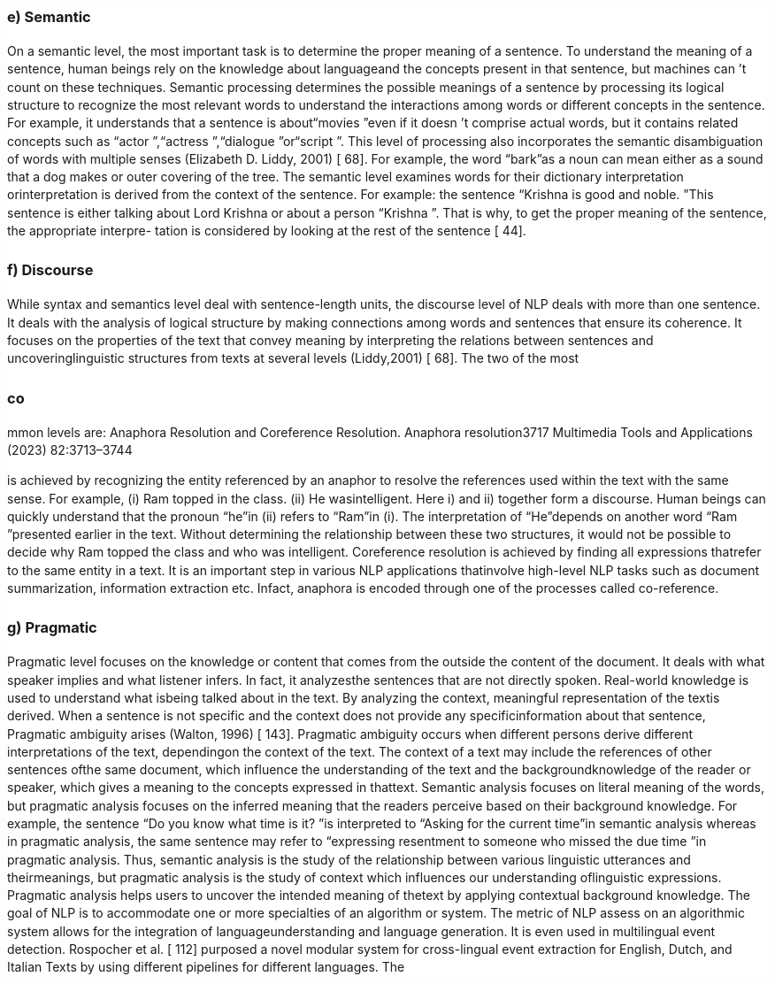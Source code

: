 ### e) Semantic
On a semantic level, the most important task is to determine the proper meaning of a sentence.
To understand the meaning of a sentence, human beings rely on the knowledge about languageand the concepts present in that sentence, but machines can ’t count on these techniques.
Semantic processing determines the possible meanings of a sentence by processing its logical
structure to recognize the most relevant words to understand the interactions among words or
different concepts in the sentence. For example, it understands that a sentence is about“movies ”even if it doesn ’t comprise actual words, but it contains related concepts such as
“actor ”,“actress ”,“dialogue ”or“script ”. This level of processing also incorporates the
semantic disambiguation of words with multiple senses (Elizabeth D. Liddy, 2001) [ 68]. For
example, the word “bark”as a noun can mean either as a sound that a dog makes or outer
covering of the tree. The semantic level examines words for their dictionary interpretation orinterpretation is derived from the context of the sentence. For example: the sentence “Krishna
is good and noble. ”This sentence is either talking about Lord Krishna or about a person
“Krishna ”. That is why, to get the proper meaning of the sentence, the appropriate interpre-
tation is considered by looking at the rest of the sentence [ 44].
### f) Discourse
While syntax and semantics level deal with sentence-length units, the discourse level of NLP
deals with more than one sentence. It deals with the analysis of logical structure by making
connections among words and sentences that ensure its coherence. It focuses on the properties
of the text that convey meaning by interpreting the relations between sentences and uncoveringlinguistic structures from texts at several levels (Liddy,2001) [ 68]. The two of the most
### co
mmon levels are: Anaphora Resolution and Coreference Resolution. Anaphora resolution3717 Multimedia Tools and Applications (2023) 82:3713–3744

is achieved by recognizing the entity referenced by an anaphor to resolve the references used
within the text with the same sense. For example, (i) Ram topped in the class. (ii) He wasintelligent. Here i) and ii) together form a discourse. Human beings can quickly understand
that the pronoun “he”in (ii) refers to “Ram”in (i). The interpretation of “He”depends on
another word “Ram ”presented earlier in the text. Without determining the relationship
between these two structures, it would not be possible to decide why Ram topped the class
and who was intelligent. Coreference resolution is achieved by finding all expressions thatrefer to the same entity in a text. It is an important step in various NLP applications thatinvolve high-level NLP tasks such as document summarization, information extraction etc. Infact, anaphora is encoded through one of the processes called co-reference.
### g) Pragmatic
Pragmatic level focuses on the knowledge or content that comes from the outside the content
of the document. It deals with what speaker implies and what listener infers. In fact, it analyzesthe sentences that are not directly spoken. Real-world knowledge is used to understand what isbeing talked about in the text. By analyzing the context, meaningful representation of the textis derived. When a sentence is not specific and the context does not provide any specificinformation about that sentence, Pragmatic ambiguity arises (Walton, 1996) [ 143]. Pragmatic
ambiguity occurs when different persons derive different interpretations of the text, dependingon the context of the text. The context of a text may include the references of other sentences ofthe same document, which influence the understanding of the text and the backgroundknowledge of the reader or speaker, which gives a meaning to the concepts expressed in thattext. Semantic analysis focuses on literal meaning of the words, but pragmatic analysis focuses
on the inferred meaning that the readers perceive based on their background knowledge. For
example, the sentence “Do you know what time is it? ”is interpreted to “Asking for the current
time”in semantic analysis whereas in pragmatic analysis, the same sentence may refer to
“expressing resentment to someone who missed the due time ”in pragmatic analysis. Thus,
semantic analysis is the study of the relationship between various linguistic utterances and theirmeanings, but pragmatic analysis is the study of context which influences our understanding oflinguistic expressions. Pragmatic analysis helps users to uncover the intended meaning of thetext by applying contextual background knowledge.
The goal of NLP is to accommodate one or more specialties of an algorithm or system. The
metric of NLP assess on an algorithmic system allows for the integration of languageunderstanding and language generation. It is even used in multilingual event detection.
Rospocher et al. [ 112] purposed a novel modular system for cross-lingual event extraction
for English, Dutch, and Italian Texts by using different pipelines for different languages. The